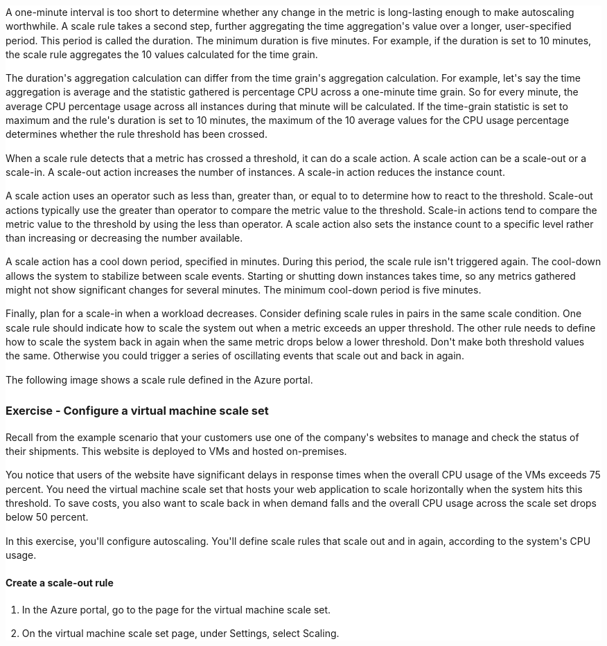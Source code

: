 A one-minute interval is too short to determine whether any change in the metric is long-lasting enough to make autoscaling worthwhile. A scale rule takes a second step, further aggregating the time aggregation's value over a longer, user-specified period. This period is called the duration. The minimum duration is five minutes. For example, if the duration is set to 10 minutes, the scale rule aggregates the 10 values calculated for the time grain.

The duration's aggregation calculation can differ from the time grain's aggregation calculation. For example, let's say the time aggregation is average and the statistic gathered is percentage CPU across a one-minute time grain. So for every minute, the average CPU percentage usage across all instances during that minute will be calculated. If the time-grain statistic is set to maximum and the rule's duration is set to 10 minutes, the maximum of the 10 average values for the CPU usage percentage determines whether the rule threshold has been crossed.

When a scale rule detects that a metric has crossed a threshold, it can do a scale action. A scale action can be a scale-out or a scale-in. A scale-out action increases the number of instances. A scale-in action reduces the instance count.

A scale action uses an operator such as less than, greater than, or equal to to determine how to react to the threshold. Scale-out actions typically use the greater than operator to compare the metric value to the threshold. Scale-in actions tend to compare the metric value to the threshold by using the less than operator. A scale action also sets the instance count to a specific level rather than increasing or decreasing the number available.

A scale action has a cool down period, specified in minutes. During this period, the scale rule isn't triggered again. The cool-down allows the system to stabilize between scale events. Starting or shutting down instances takes time, so any metrics gathered might not show significant changes for several minutes. The minimum cool-down period is five minutes.

Finally, plan for a scale-in when a workload decreases. Consider defining scale rules in pairs in the same scale condition. One scale rule should indicate how to scale the system out when a metric exceeds an upper threshold. The other rule needs to define how to scale the system back in again when the same metric drops below a lower threshold. Don't make both threshold values the same. Otherwise you could trigger a series of oscillating events that scale out and back in again.

The following image shows a scale rule defined in the Azure portal.

### Exercise - Configure a virtual machine scale set

Recall from the example scenario that your customers use one of the company's websites to manage and check the status of their shipments. This website is deployed to VMs and hosted on-premises.

You notice that users of the website have significant delays in response times when the overall CPU usage of the VMs exceeds 75 percent. You need the virtual machine scale set that hosts your web application to scale horizontally when the system hits this threshold. To save costs, you also want to scale back in when demand falls and the overall CPU usage across the scale set drops below 50 percent.

In this exercise, you'll configure autoscaling. You'll define scale rules that scale out and in again, according to the system's CPU usage.

#### Create a scale-out rule

1. In the Azure portal, go to the page for the virtual machine scale set.

2. On the virtual machine scale set page, under Settings, select Scaling.
